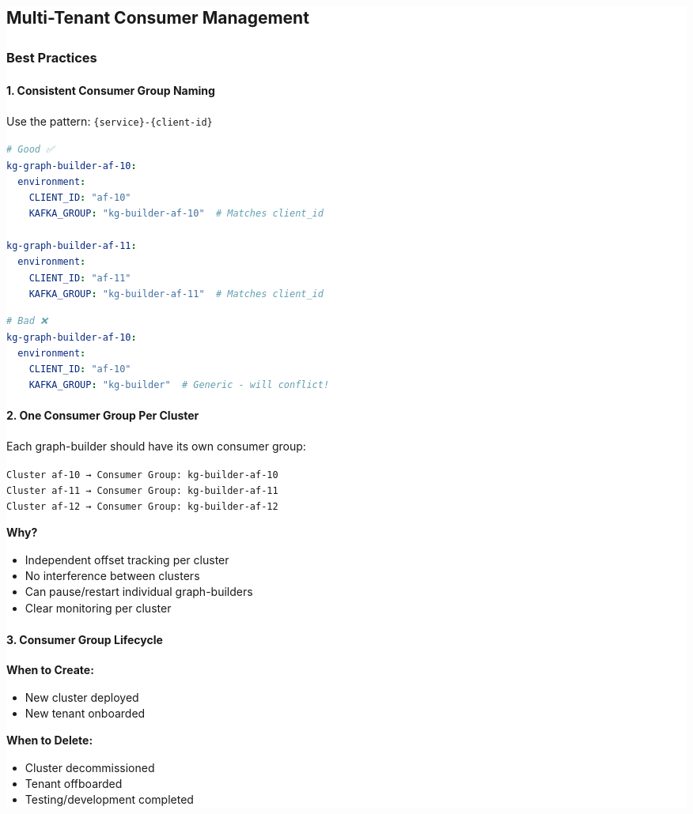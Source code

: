 
## Multi-Tenant Consumer Management

### Best Practices

#### 1. **Consistent Consumer Group Naming**

Use the pattern: `{service}-{client-id}`

```yaml
# Good ✅
kg-graph-builder-af-10:
  environment:
    CLIENT_ID: "af-10"
    KAFKA_GROUP: "kg-builder-af-10"  # Matches client_id

kg-graph-builder-af-11:
  environment:
    CLIENT_ID: "af-11"
    KAFKA_GROUP: "kg-builder-af-11"  # Matches client_id
```

```yaml
# Bad ❌
kg-graph-builder-af-10:
  environment:
    CLIENT_ID: "af-10"
    KAFKA_GROUP: "kg-builder"  # Generic - will conflict!
```

#### 2. **One Consumer Group Per Cluster**

Each graph-builder should have its own consumer group:

```
Cluster af-10 → Consumer Group: kg-builder-af-10
Cluster af-11 → Consumer Group: kg-builder-af-11
Cluster af-12 → Consumer Group: kg-builder-af-12
```

**Why?**
- Independent offset tracking per cluster
- No interference between clusters
- Can pause/restart individual graph-builders
- Clear monitoring per cluster

#### 3. **Consumer Group Lifecycle**

**When to Create:**
- New cluster deployed
- New tenant onboarded

**When to Delete:**
- Cluster decommissioned
- Tenant offboarded
- Testing/development completed
